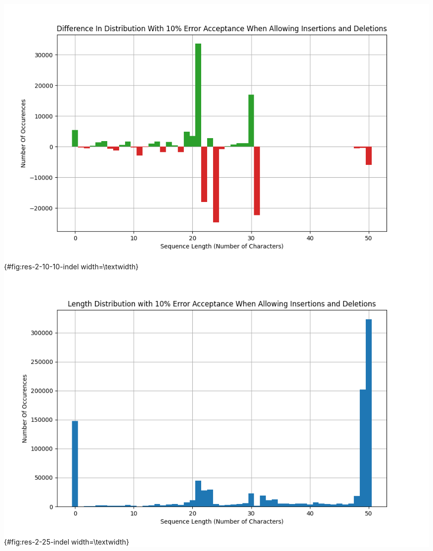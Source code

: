 ![Difference In Length Distribution Between 00% Errors and 10% Errors With Insertions and Deletions](results/task3-10-indel-vs-10.png){#fig:res-2-10-10-indel width=\textwidth}

![Length Distribution After Removing Imperfect Prefix-Suffix Matches (25% Accepted Error) With Insertions and Deletions](results/task2-length-distribution-10-with-indel.png){#fig:res-2-25-indel width=\textwidth}